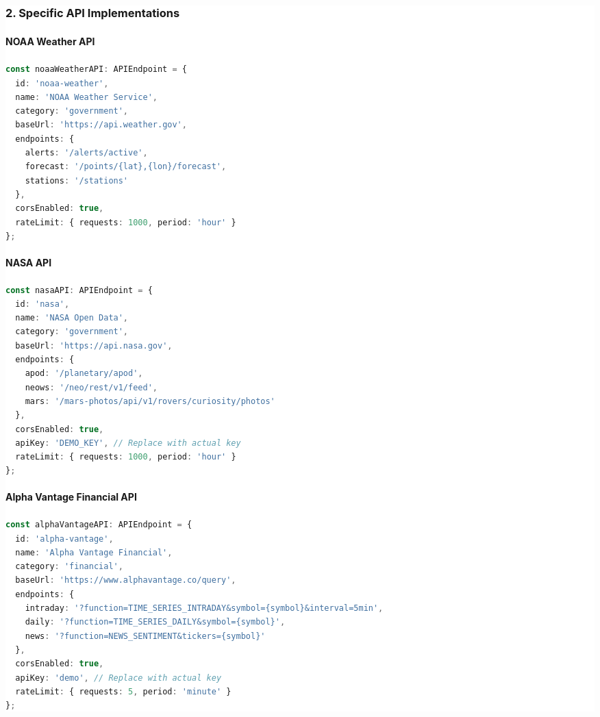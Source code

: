 ### 2. Specific API Implementations

#### NOAA Weather API
```typescript
const noaaWeatherAPI: APIEndpoint = {
  id: 'noaa-weather',
  name: 'NOAA Weather Service',
  category: 'government',
  baseUrl: 'https://api.weather.gov',
  endpoints: {
    alerts: '/alerts/active',
    forecast: '/points/{lat},{lon}/forecast',
    stations: '/stations'
  },
  corsEnabled: true,
  rateLimit: { requests: 1000, period: 'hour' }
};
```

#### NASA API
```typescript
const nasaAPI: APIEndpoint = {
  id: 'nasa',
  name: 'NASA Open Data',
  category: 'government',
  baseUrl: 'https://api.nasa.gov',
  endpoints: {
    apod: '/planetary/apod',
    neows: '/neo/rest/v1/feed',
    mars: '/mars-photos/api/v1/rovers/curiosity/photos'
  },
  corsEnabled: true,
  apiKey: 'DEMO_KEY', // Replace with actual key
  rateLimit: { requests: 1000, period: 'hour' }
};
```

#### Alpha Vantage Financial API
```typescript
const alphaVantageAPI: APIEndpoint = {
  id: 'alpha-vantage',
  name: 'Alpha Vantage Financial',
  category: 'financial',
  baseUrl: 'https://www.alphavantage.co/query',
  endpoints: {
    intraday: '?function=TIME_SERIES_INTRADAY&symbol={symbol}&interval=5min',
    daily: '?function=TIME_SERIES_DAILY&symbol={symbol}',
    news: '?function=NEWS_SENTIMENT&tickers={symbol}'
  },
  corsEnabled: true,
  apiKey: 'demo', // Replace with actual key
  rateLimit: { requests: 5, period: 'minute' }
};
```
